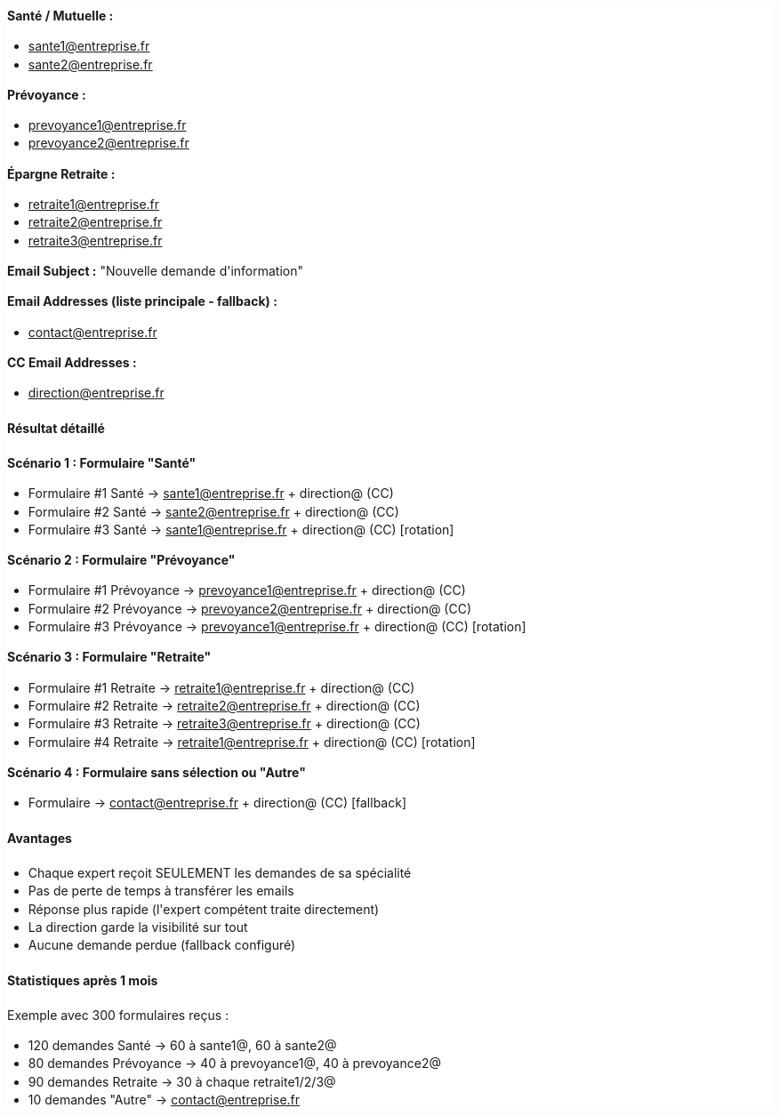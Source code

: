 **Santé / Mutuelle :**
- sante1@entreprise.fr
- sante2@entreprise.fr

**Prévoyance :**
- prevoyance1@entreprise.fr
- prevoyance2@entreprise.fr

**Épargne Retraite :**
- retraite1@entreprise.fr
- retraite2@entreprise.fr
- retraite3@entreprise.fr

**Email Subject :** "Nouvelle demande d'information"

**Email Addresses (liste principale - fallback) :**
- contact@entreprise.fr

**CC Email Addresses :**
- direction@entreprise.fr

#### Résultat détaillé

**Scénario 1 : Formulaire "Santé"**
- Formulaire #1 Santé → sante1@entreprise.fr + direction@ (CC)
- Formulaire #2 Santé → sante2@entreprise.fr + direction@ (CC)
- Formulaire #3 Santé → sante1@entreprise.fr + direction@ (CC) [rotation]

**Scénario 2 : Formulaire "Prévoyance"**
- Formulaire #1 Prévoyance → prevoyance1@entreprise.fr + direction@ (CC)
- Formulaire #2 Prévoyance → prevoyance2@entreprise.fr + direction@ (CC)
- Formulaire #3 Prévoyance → prevoyance1@entreprise.fr + direction@ (CC) [rotation]

**Scénario 3 : Formulaire "Retraite"**
- Formulaire #1 Retraite → retraite1@entreprise.fr + direction@ (CC)
- Formulaire #2 Retraite → retraite2@entreprise.fr + direction@ (CC)
- Formulaire #3 Retraite → retraite3@entreprise.fr + direction@ (CC)
- Formulaire #4 Retraite → retraite1@entreprise.fr + direction@ (CC) [rotation]

**Scénario 4 : Formulaire sans sélection ou "Autre"**
- Formulaire → contact@entreprise.fr + direction@ (CC) [fallback]

#### Avantages

- Chaque expert reçoit SEULEMENT les demandes de sa spécialité
- Pas de perte de temps à transférer les emails
- Réponse plus rapide (l'expert compétent traite directement)
- La direction garde la visibilité sur tout
- Aucune demande perdue (fallback configuré)

#### Statistiques après 1 mois

Exemple avec 300 formulaires reçus :
- 120 demandes Santé → 60 à sante1@, 60 à sante2@
- 80 demandes Prévoyance → 40 à prevoyance1@, 40 à prevoyance2@
- 90 demandes Retraite → 30 à chaque retraite1/2/3@
- 10 demandes "Autre" → contact@entreprise.fr

